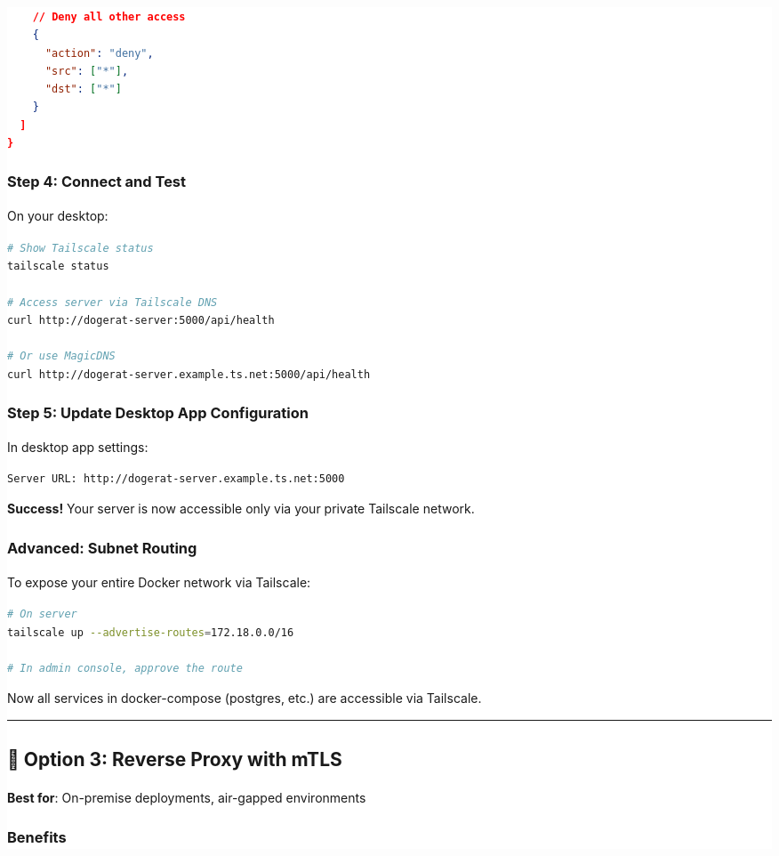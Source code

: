 ```json
    // Deny all other access
    {
      "action": "deny",
      "src": ["*"],
      "dst": ["*"]
    }
  ]
}
```

### Step 4: Connect and Test

On your desktop:

```bash
# Show Tailscale status
tailscale status

# Access server via Tailscale DNS
curl http://dogerat-server:5000/api/health

# Or use MagicDNS
curl http://dogerat-server.example.ts.net:5000/api/health
```

### Step 5: Update Desktop App Configuration

In desktop app settings:

```
Server URL: http://dogerat-server.example.ts.net:5000
```

**Success!** Your server is now accessible only via your private Tailscale network.

### Advanced: Subnet Routing

To expose your entire Docker network via Tailscale:

```bash
# On server
tailscale up --advertise-routes=172.18.0.0/16

# In admin console, approve the route
```

Now all services in docker-compose (postgres, etc.) are accessible via Tailscale.

---

## 🔐 Option 3: Reverse Proxy with mTLS

**Best for**: On-premise deployments, air-gapped environments

### Benefits
